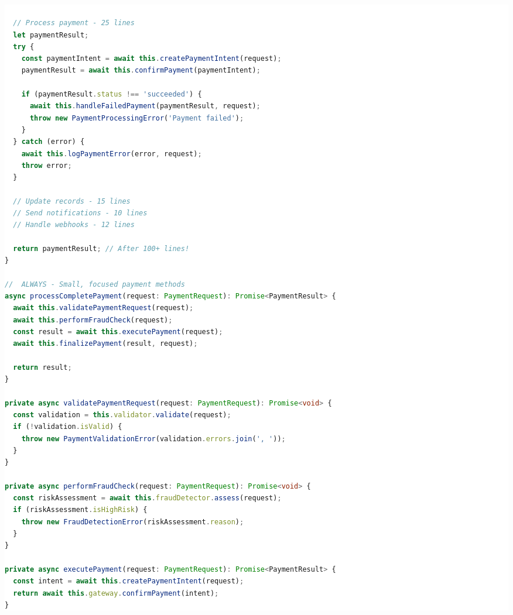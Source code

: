 ```typescript

  // Process payment - 25 lines
  let paymentResult;
  try {
    const paymentIntent = await this.createPaymentIntent(request);
    paymentResult = await this.confirmPayment(paymentIntent);

    if (paymentResult.status !== 'succeeded') {
      await this.handleFailedPayment(paymentResult, request);
      throw new PaymentProcessingError('Payment failed');
    }
  } catch (error) {
    await this.logPaymentError(error, request);
    throw error;
  }

  // Update records - 15 lines
  // Send notifications - 10 lines
  // Handle webhooks - 12 lines

  return paymentResult; // After 100+ lines!
}

//  ALWAYS - Small, focused payment methods
async processCompletePayment(request: PaymentRequest): Promise<PaymentResult> {
  await this.validatePaymentRequest(request);
  await this.performFraudCheck(request);
  const result = await this.executePayment(request);
  await this.finalizePayment(result, request);

  return result;
}

private async validatePaymentRequest(request: PaymentRequest): Promise<void> {
  const validation = this.validator.validate(request);
  if (!validation.isValid) {
    throw new PaymentValidationError(validation.errors.join(', '));
  }
}

private async performFraudCheck(request: PaymentRequest): Promise<void> {
  const riskAssessment = await this.fraudDetector.assess(request);
  if (riskAssessment.isHighRisk) {
    throw new FraudDetectionError(riskAssessment.reason);
  }
}

private async executePayment(request: PaymentRequest): Promise<PaymentResult> {
  const intent = await this.createPaymentIntent(request);
  return await this.gateway.confirmPayment(intent);
}
```
